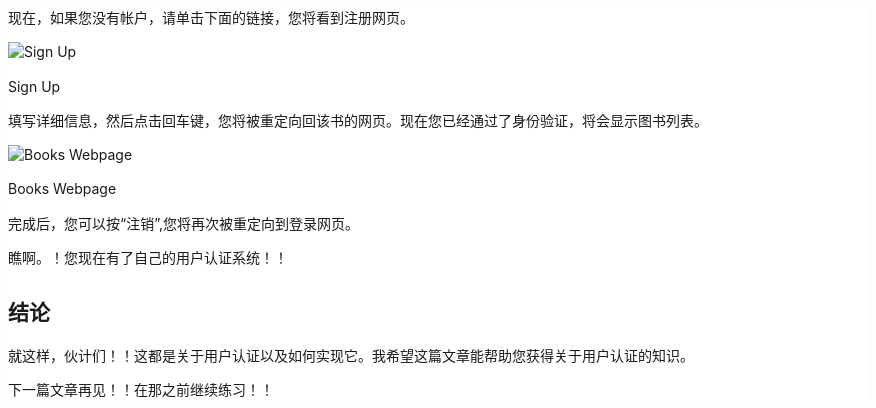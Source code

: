 现在，如果您没有帐户，请单击下面的链接，您将看到注册网页。

![Sign Up](../Images/f323557cc5d7c208c542b6cae5e24bc7.png)

Sign Up

填写详细信息，然后点击回车键，您将被重定向回该书的网页。现在您已经通过了身份验证，将会显示图书列表。

![Books Webpage](../Images/9452acafdd9b30b4947cb62459018aa1.png)

Books Webpage

完成后，您可以按“注销”,您将再次被重定向到登录网页。

瞧啊。！您现在有了自己的用户认证系统！！

## **结论**

就这样，伙计们！！这都是关于用户认证以及如何实现它。我希望这篇文章能帮助您获得关于用户认证的知识。

下一篇文章再见！！在那之前继续练习！！